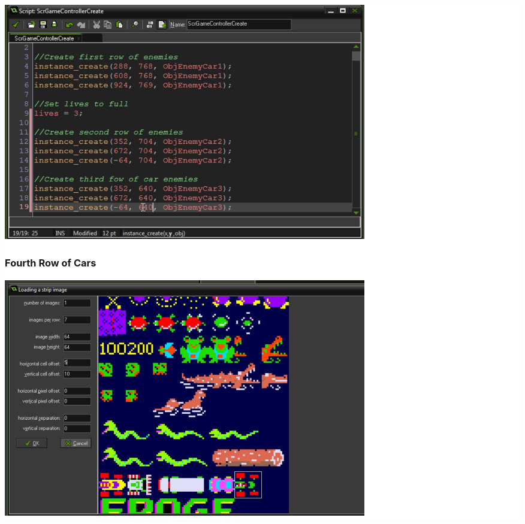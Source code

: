 <img src="images/ThirdRowGameController.jpg" width = "600px" alt="Create new object with button">
<br />

### Fourth Row of Cars

<img src="images/FourthCarSprites.jpg" width = "600px" alt="Create new object with button">
<br />